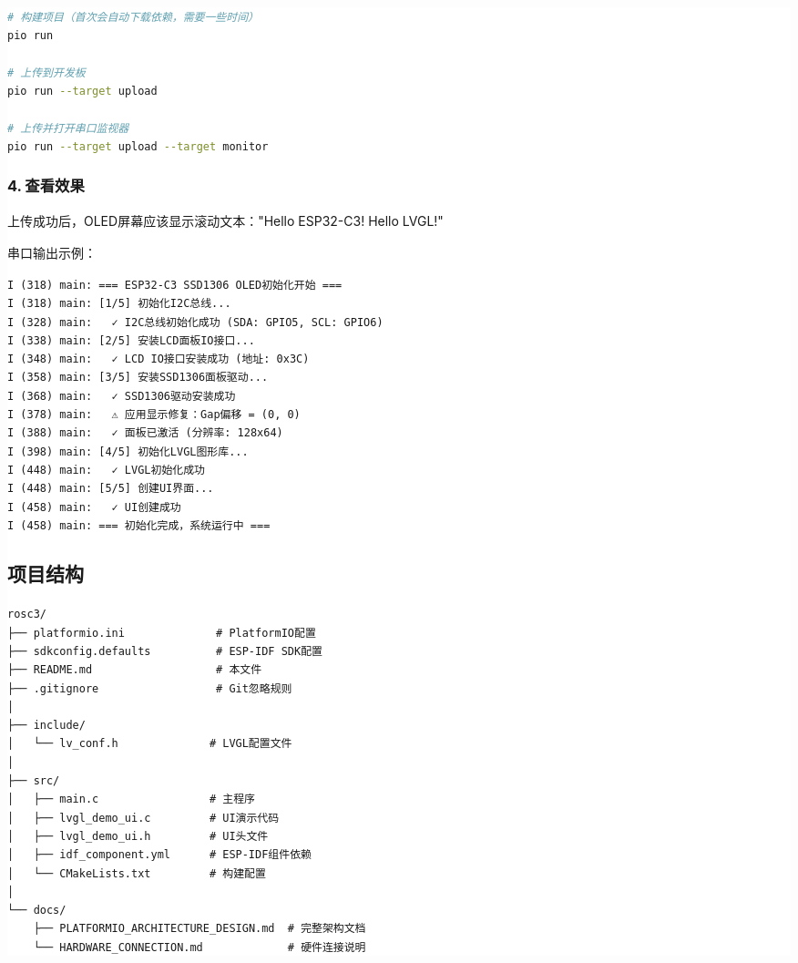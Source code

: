 ```bash
# 构建项目（首次会自动下载依赖，需要一些时间）
pio run

# 上传到开发板
pio run --target upload

# 上传并打开串口监视器
pio run --target upload --target monitor
```

### 4. 查看效果

上传成功后，OLED屏幕应该显示滚动文本："Hello ESP32-C3! Hello LVGL!"

串口输出示例：
```
I (318) main: === ESP32-C3 SSD1306 OLED初始化开始 ===
I (318) main: [1/5] 初始化I2C总线...
I (328) main:   ✓ I2C总线初始化成功 (SDA: GPIO5, SCL: GPIO6)
I (338) main: [2/5] 安装LCD面板IO接口...
I (348) main:   ✓ LCD IO接口安装成功 (地址: 0x3C)
I (358) main: [3/5] 安装SSD1306面板驱动...
I (368) main:   ✓ SSD1306驱动安装成功
I (378) main:   ⚠ 应用显示修复：Gap偏移 = (0, 0)
I (388) main:   ✓ 面板已激活 (分辨率: 128x64)
I (398) main: [4/5] 初始化LVGL图形库...
I (448) main:   ✓ LVGL初始化成功
I (448) main: [5/5] 创建UI界面...
I (458) main:   ✓ UI创建成功
I (458) main: === 初始化完成，系统运行中 ===
```

## 项目结构

```
rosc3/
├── platformio.ini              # PlatformIO配置
├── sdkconfig.defaults          # ESP-IDF SDK配置
├── README.md                   # 本文件
├── .gitignore                  # Git忽略规则
│
├── include/
│   └── lv_conf.h              # LVGL配置文件
│
├── src/
│   ├── main.c                 # 主程序
│   ├── lvgl_demo_ui.c         # UI演示代码
│   ├── lvgl_demo_ui.h         # UI头文件
│   ├── idf_component.yml      # ESP-IDF组件依赖
│   └── CMakeLists.txt         # 构建配置
│
└── docs/
    ├── PLATFORMIO_ARCHITECTURE_DESIGN.md  # 完整架构文档
    └── HARDWARE_CONNECTION.md             # 硬件连接说明
```
